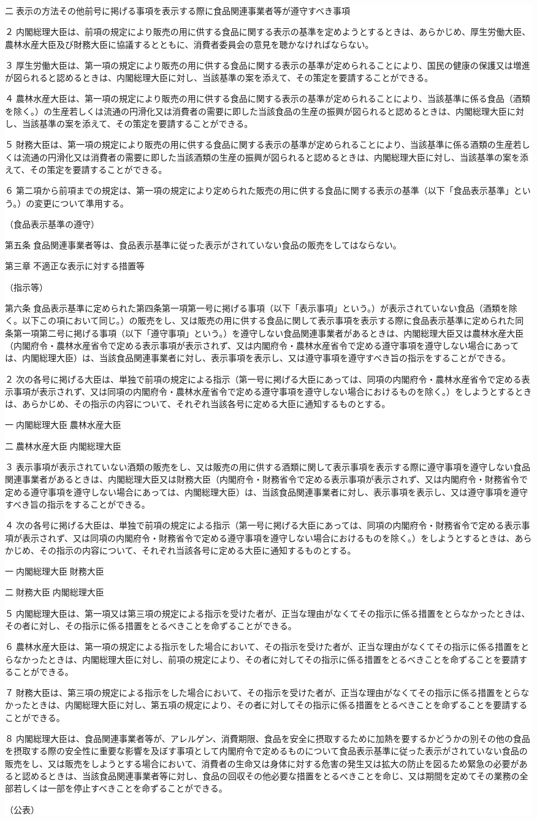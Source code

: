 二 表示の方法その他前号に掲げる事項を表示する際に食品関連事業者等が遵守すべき事項

２ 内閣総理大臣は、前項の規定により販売の用に供する食品に関する表示の基準を定めようとするときは、あらかじめ、厚生労働大臣、農林水産大臣及び財務大臣に協議するとともに、消費者委員会の意見を聴かなければならない。

３ 厚生労働大臣は、第一項の規定により販売の用に供する食品に関する表示の基準が定められることにより、国民の健康の保護又は増進が図られると認めるときは、内閣総理大臣に対し、当該基準の案を添えて、その策定を要請することができる。

４ 農林水産大臣は、第一項の規定により販売の用に供する食品に関する表示の基準が定められることにより、当該基準に係る食品（酒類を除く。）の生産若しくは流通の円滑化又は消費者の需要に即した当該食品の生産の振興が図られると認めるときは、内閣総理大臣に対し、当該基準の案を添えて、その策定を要請することができる。

５ 財務大臣は、第一項の規定により販売の用に供する食品に関する表示の基準が定められることにより、当該基準に係る酒類の生産若しくは流通の円滑化又は消費者の需要に即した当該酒類の生産の振興が図られると認めるときは、内閣総理大臣に対し、当該基準の案を添えて、その策定を要請することができる。

６ 第二項から前項までの規定は、第一項の規定により定められた販売の用に供する食品に関する表示の基準（以下「食品表示基準」という。）の変更について準用する。

（食品表示基準の遵守）

第五条 食品関連事業者等は、食品表示基準に従った表示がされていない食品の販売をしてはならない。

第三章 不適正な表示に対する措置等

（指示等）

第六条 食品表示基準に定められた第四条第一項第一号に掲げる事項（以下「表示事項」という。）が表示されていない食品（酒類を除く。以下この項において同じ。）の販売をし、又は販売の用に供する食品に関して表示事項を表示する際に食品表示基準に定められた同条第一項第二号に掲げる事項（以下「遵守事項」という。）を遵守しない食品関連事業者があるときは、内閣総理大臣又は農林水産大臣（内閣府令・農林水産省令で定める表示事項が表示されず、又は内閣府令・農林水産省令で定める遵守事項を遵守しない場合にあっては、内閣総理大臣）は、当該食品関連事業者に対し、表示事項を表示し、又は遵守事項を遵守すべき旨の指示をすることができる。

２ 次の各号に掲げる大臣は、単独で前項の規定による指示（第一号に掲げる大臣にあっては、同項の内閣府令・農林水産省令で定める表示事項が表示されず、又は同項の内閣府令・農林水産省令で定める遵守事項を遵守しない場合におけるものを除く。）をしようとするときは、あらかじめ、その指示の内容について、それぞれ当該各号に定める大臣に通知するものとする。

一 内閣総理大臣 農林水産大臣

二 農林水産大臣 内閣総理大臣

３ 表示事項が表示されていない酒類の販売をし、又は販売の用に供する酒類に関して表示事項を表示する際に遵守事項を遵守しない食品関連事業者があるときは、内閣総理大臣又は財務大臣（内閣府令・財務省令で定める表示事項が表示されず、又は内閣府令・財務省令で定める遵守事項を遵守しない場合にあっては、内閣総理大臣）は、当該食品関連事業者に対し、表示事項を表示し、又は遵守事項を遵守すべき旨の指示をすることができる。

４ 次の各号に掲げる大臣は、単独で前項の規定による指示（第一号に掲げる大臣にあっては、同項の内閣府令・財務省令で定める表示事項が表示されず、又は同項の内閣府令・財務省令で定める遵守事項を遵守しない場合におけるものを除く。）をしようとするときは、あらかじめ、その指示の内容について、それぞれ当該各号に定める大臣に通知するものとする。

一 内閣総理大臣 財務大臣

二 財務大臣 内閣総理大臣

５ 内閣総理大臣は、第一項又は第三項の規定による指示を受けた者が、正当な理由がなくてその指示に係る措置をとらなかったときは、その者に対し、その指示に係る措置をとるべきことを命ずることができる。

６ 農林水産大臣は、第一項の規定による指示をした場合において、その指示を受けた者が、正当な理由がなくてその指示に係る措置をとらなかったときは、内閣総理大臣に対し、前項の規定により、その者に対してその指示に係る措置をとるべきことを命ずることを要請することができる。

７ 財務大臣は、第三項の規定による指示をした場合において、その指示を受けた者が、正当な理由がなくてその指示に係る措置をとらなかったときは、内閣総理大臣に対し、第五項の規定により、その者に対してその指示に係る措置をとるべきことを命ずることを要請することができる。

８ 内閣総理大臣は、食品関連事業者等が、アレルゲン、消費期限、食品を安全に摂取するために加熱を要するかどうかの別その他の食品を摂取する際の安全性に重要な影響を及ぼす事項として内閣府令で定めるものについて食品表示基準に従った表示がされていない食品の販売をし、又は販売をしようとする場合において、消費者の生命又は身体に対する危害の発生又は拡大の防止を図るため緊急の必要があると認めるときは、当該食品関連事業者等に対し、食品の回収その他必要な措置をとるべきことを命じ、又は期間を定めてその業務の全部若しくは一部を停止すべきことを命ずることができる。

（公表）
